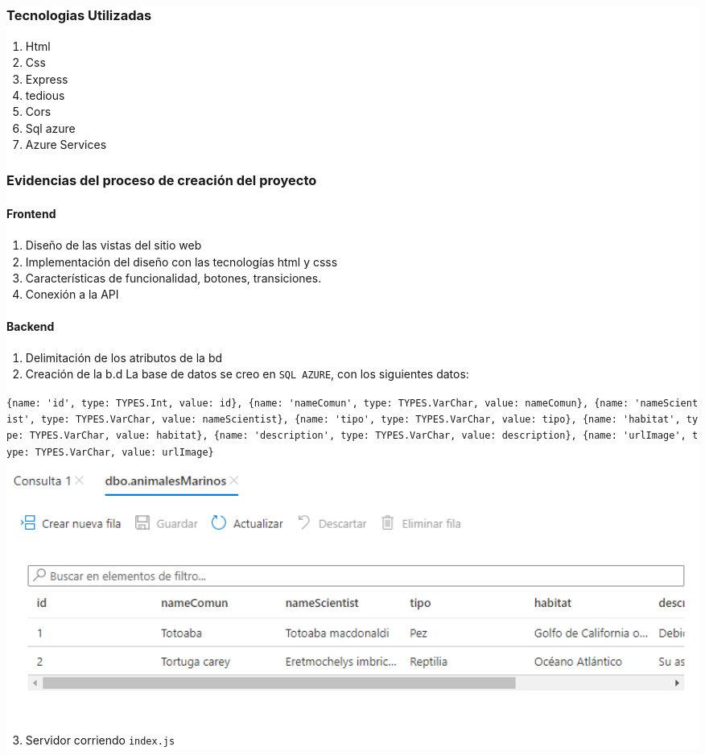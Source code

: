 

### Tecnologias Utilizadas 
1. Html
2. Css
3. Express
4. tedious
5. Cors
6. Sql azure
7. Azure Services



### Evidencias del proceso de creación del proyecto

#### Frontend
1. Diseño de las vistas del sitio web
2. Implementación del diseño con las  tecnologías html y csss
3. Características de funcionalidad, botones, transiciones.
4. Conexión a la API

#### Backend
1. Delimitación de los atributos de la bd
2. Creación de la b.d
  La base de datos se creo en `SQL AZURE`, con los siguientes datos:

` {name: 'id', type: TYPES.Int, value: id},
        {name: 'nameComun', type: TYPES.VarChar, value: nameComun},
        {name: 'nameScientist', type: TYPES.VarChar, value: nameScientist},
        {name: 'tipo', type: TYPES.VarChar, value: tipo},
        {name: 'habitat', type: TYPES.VarChar, value: habitat},
        {name: 'description', type: TYPES.VarChar, value: description},
        {name: 'urlImage', type: TYPES.VarChar, value: urlImage}
  `
       
       
 <img width="1000" alt="image" src="https://github.com/GrisGGG/Museo-Virtual-/blob/main/assets/bd_animalesMarinos.png?raw=true">

3. Servidor corriendo `index.js`
